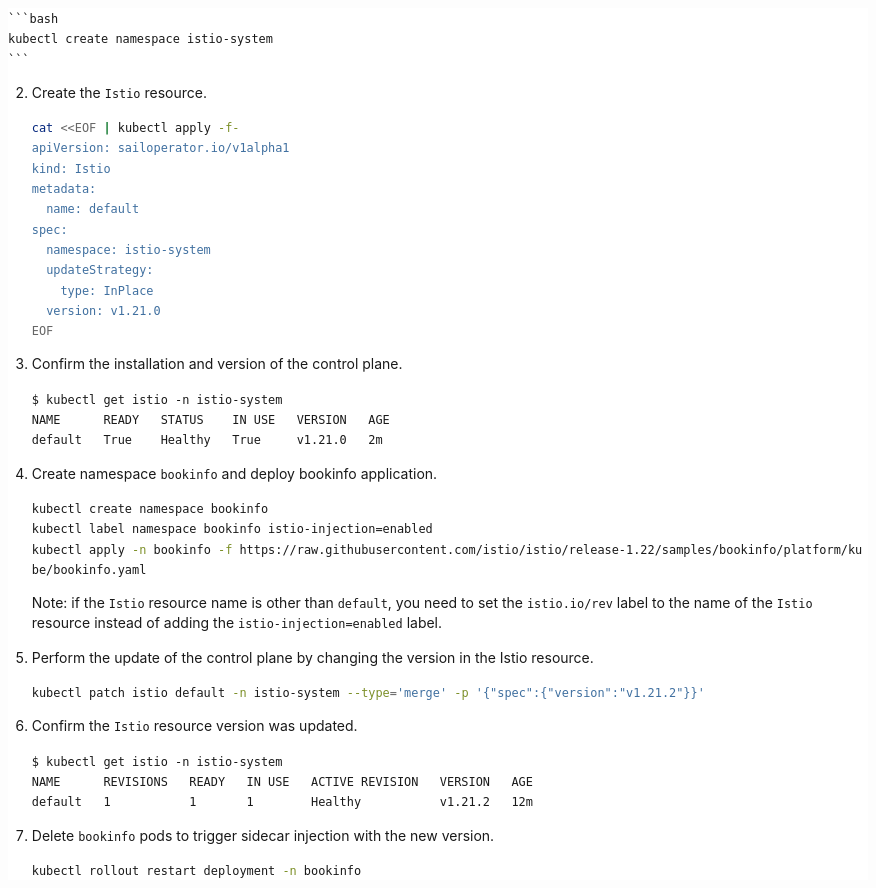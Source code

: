     ```bash
    kubectl create namespace istio-system
    ```

2. Create the `Istio` resource.

    ```bash
    cat <<EOF | kubectl apply -f-
    apiVersion: sailoperator.io/v1alpha1
    kind: Istio
    metadata:
      name: default
    spec:
      namespace: istio-system
      updateStrategy:
        type: InPlace
      version: v1.21.0
    EOF
    ```

3. Confirm the installation and version of the control plane.

    ```console
    $ kubectl get istio -n istio-system
    NAME      READY   STATUS    IN USE   VERSION   AGE
    default   True    Healthy   True     v1.21.0   2m
    ```

4. Create namespace `bookinfo` and deploy bookinfo application.

    ```bash
    kubectl create namespace bookinfo
    kubectl label namespace bookinfo istio-injection=enabled
    kubectl apply -n bookinfo -f https://raw.githubusercontent.com/istio/istio/release-1.22/samples/bookinfo/platform/kube/bookinfo.yaml
    ```
    Note: if the `Istio` resource name is other than `default`, you need to set the `istio.io/rev` label to the name of the `Istio` resource instead of adding the `istio-injection=enabled` label.

5. Perform the update of the control plane by changing the version in the Istio resource.

    ```bash
    kubectl patch istio default -n istio-system --type='merge' -p '{"spec":{"version":"v1.21.2"}}'
    ```

6. Confirm the `Istio` resource version was updated.

    ```console
    $ kubectl get istio -n istio-system
    NAME      REVISIONS   READY   IN USE   ACTIVE REVISION   VERSION   AGE
    default   1           1       1        Healthy           v1.21.2   12m
    ```

7. Delete `bookinfo` pods to trigger sidecar injection with the new version.

    ```bash
    kubectl rollout restart deployment -n bookinfo
    ```
